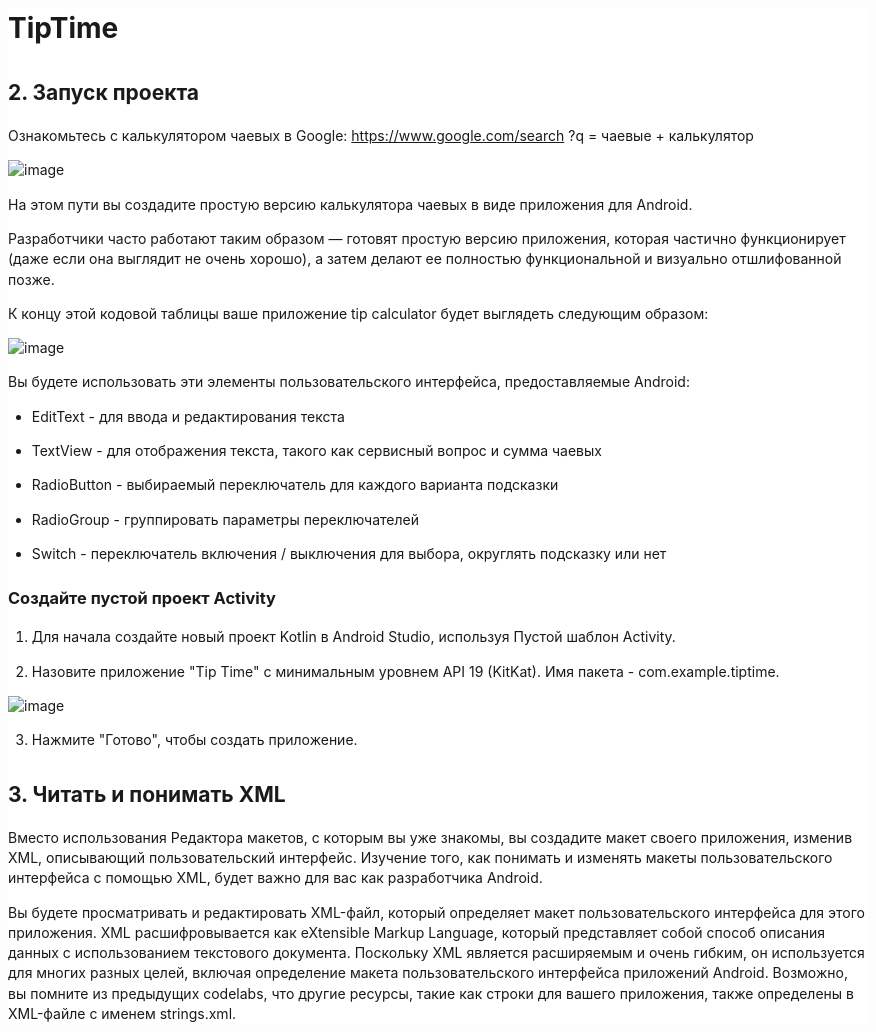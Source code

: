 # TipTime

## 2. Запуск проекта

Ознакомьтесь с калькулятором чаевых в Google: https://www.google.com/search ?q = чаевые + калькулятор

![image](https://github.com/gipnozhard/TipTime/assets/71705375/ce9a0b11-0392-45ba-9bcb-ef27b539bbe3)

На этом пути вы создадите простую версию калькулятора чаевых в виде приложения для Android.

Разработчики часто работают таким образом — готовят простую версию приложения, которая частично функционирует (даже если она выглядит не очень хорошо), а затем делают ее полностью функциональной и визуально отшлифованной позже.

К концу этой кодовой таблицы ваше приложение tip calculator будет выглядеть следующим образом:

![image](https://github.com/gipnozhard/TipTime/assets/71705375/44036457-f517-40c7-84ce-af8c15e67ce7)


Вы будете использовать эти элементы пользовательского интерфейса, предоставляемые Android:

 * EditText - для ввода и редактирования текста

 * TextView - для отображения текста, такого как сервисный вопрос и сумма чаевых
 
 * RadioButton - выбираемый переключатель для каждого варианта подсказки

 * RadioGroup - группировать параметры переключателей

 * Switch - переключатель включения / выключения для выбора, округлять подсказку или нет

### Создайте пустой проект Activity

 1. Для начала создайте новый проект Kotlin в Android Studio, используя Пустой шаблон Activity.

 2. Назовите приложение "Tip Time" с минимальным уровнем API 19 (KitKat). Имя пакета - com.example.tiptime.

![image](https://github.com/gipnozhard/TipTime/assets/71705375/1446d6a6-7688-4159-8462-56c11f4ecf88)

 3. Нажмите "Готово", чтобы создать приложение.

## 3. Читать и понимать XML

Вместо использования Редактора макетов, с которым вы уже знакомы, вы создадите макет своего приложения, изменив XML, описывающий пользовательский интерфейс. Изучение того, как понимать и изменять макеты пользовательского интерфейса с помощью XML, будет важно для вас как разработчика Android.

Вы будете просматривать и редактировать XML-файл, который определяет макет пользовательского интерфейса для этого приложения. XML расшифровывается как eXtensible Markup Language, который представляет собой способ описания данных с использованием текстового документа. Поскольку XML является расширяемым и очень гибким, он используется для многих разных целей, включая определение макета пользовательского интерфейса приложений Android. Возможно, вы помните из предыдущих codelabs, что другие ресурсы, такие как строки для вашего приложения, также определены в XML-файле с именем strings.xml.
